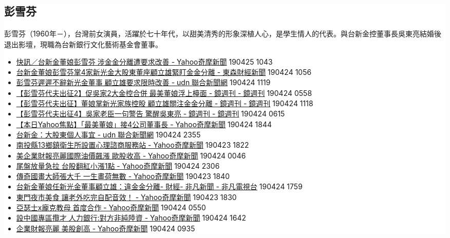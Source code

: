 ## 彭雪芬

彭雪芬（1960年－），台灣前女演員，活躍於七十年代，以甜美清秀的形象深植人心，是學生情人的代表。與台新金控董事長吳東亮結婚後退出影壇，現職為台新銀行文化藝術基金會董事。
- [快訊／台新金董娘彭雪芬 涉金金分離遭要求改善 - Yahoo奇摩新聞](https://tw.news.yahoo.com/%E5%BF%AB%E8%A8%8A-%E5%8F%B0%E6%96%B0%E9%87%91%E8%91%A3%E5%A8%98%E5%BD%AD%E9%9B%AA%E8%8A%AC-%E6%B6%89%E9%87%91%E9%87%91%E5%88%86%E9%9B%A2%E9%81%AD%E8%A6%81%E6%B1%82%E6%94%B9%E5%96%84-024306556.html "快訊／台新金董娘彭雪芬 涉金金分離遭要求改善 - Yahoo奇摩新聞") 190425 1043
- [台新金董娘彭雪芬掌4家新光金大股東董座顧立雄緊盯金金分離 - 東森財經新聞](https://fnc.ebc.net.tw/FncNews/stock/77847 "台新金董娘彭雪芬掌4家新光金大股東董座顧立雄緊盯金金分離 - 東森財經新聞") 190424 1056
- [彭雪芬遲遲不辭新光金董事 顧立雄要求限時改善 - udn 聯合新聞網](https://udn.com/news/story/7239/3773845 "彭雪芬遲遲不辭新光金董事 顧立雄要求限時改善 - udn 聯合新聞網") 190424 1119
- [【彭雪芬代夫出征2】促吳家2大金控合併 最美董娘浮上檯面 - 鏡週刊 - 鏡週刊](https://www.mirrormedia.mg/story/20190423fin002 "【彭雪芬代夫出征2】促吳家2大金控合併 最美董娘浮上檯面 - 鏡週刊 - 鏡週刊") 190424 0558
- [【彭雪芬代夫出征】董娘掌新光家族控股 顧立雄關注金金分離﻿ - 鏡週刊 - 鏡週刊](https://www.mirrormedia.mg/story/20190424fin001 "【彭雪芬代夫出征】董娘掌新光家族控股 顧立雄關注金金分離﻿ - 鏡週刊 - 鏡週刊") 190424 1118
- [【彭雪芬代夫出征4】吳家老臣一句警告 驚醒吳東亮 - 鏡週刊 - 鏡週刊](https://m.mirrormedia.mg/story/20190423fin004/ "【彭雪芬代夫出征4】吳家老臣一句警告 驚醒吳東亮 - 鏡週刊 - 鏡週刊") 190424 0615
- [【本日Yahoo焦點】「最美董娘」接4公司董事長 - Yahoo奇摩新聞](https://tw.news.yahoo.com/%E3%80%90%E6%9C%AC%E6%97%A5yahoo%E7%84%A6%E9%BB%9E%E3%80%91%E3%80%8C%E6%9C%80%E7%BE%8E%E8%91%A3%E5%A8%98%E3%80%8D%E6%8E%A54%E5%85%AC%E5%8F%B8%E8%91%A3%E4%BA%8B%E9%95%B7-104429713.html "【本日Yahoo焦點】「最美董娘」接4公司董事長 - Yahoo奇摩新聞") 190424 1844
- [台新金：大股東個人事宜 - udn 聯合新聞網](https://udn.com/news/story/7239/3775638 "台新金：大股東個人事宜 - udn 聯合新聞網") 190424 2355
- [南投縣13鄉鎮衛生所設置心理諮商服務站 - Yahoo奇摩新聞](https://tw.news.yahoo.com/%E5%8D%97%E6%8A%95%E7%B8%A313%E9%84%89%E9%8E%AE%E8%A1%9B%E7%94%9F%E6%89%80%E8%A8%AD%E7%BD%AE%E5%BF%83%E7%90%86%E8%AB%AE%E5%95%86%E6%9C%8D%E5%8B%99%E7%AB%99-102210006.html "南投縣13鄉鎮衛生所設置心理諮商服務站 - Yahoo奇摩新聞") 190423 1822
- [美企業財報亮麗國際油價飆漲 歐股收高 - Yahoo奇摩新聞](https://tw.news.yahoo.com/%E7%BE%8E%E4%BC%81%E6%A5%AD%E8%B2%A1%E5%A0%B1%E4%BA%AE%E9%BA%97%E5%9C%8B%E9%9A%9B%E6%B2%B9%E5%83%B9%E9%A3%86%E6%BC%B2-%E6%AD%90%E8%82%A1%E6%94%B6%E9%AB%98-164626028.html "美企業財報亮麗國際油價飆漲 歐股收高 - Yahoo奇摩新聞") 190424 0046
- [尾盤放量急拉 台股翻紅小漲1點 - Yahoo奇摩新聞](https://tw.news.yahoo.com/%E5%B0%BE%E7%9B%A4%E6%94%BE%E9%87%8F%E6%80%A5%E6%8B%89-%E5%8F%B0%E8%82%A1%E7%BF%BB%E7%B4%85%E5%B0%8F%E6%BC%B21%E9%BB%9E-150600997.html "尾盤放量急拉 台股翻紅小漲1點 - Yahoo奇摩新聞") 190424 2306
- [傳奇國畫大師張大千 一生畫荷無數 - Yahoo奇摩新聞](https://tw.news.yahoo.com/%E5%82%B3%E5%A5%87%E5%9C%8B%E7%95%AB%E5%A4%A7%E5%B8%AB%E5%BC%B5%E5%A4%A7%E5%8D%83-%E7%94%9F%E7%95%AB%E8%8D%B7%E7%84%A1%E6%95%B8-104025891.html "傳奇國畫大師張大千 一生畫荷無數 - Yahoo奇摩新聞") 190423 1840
- [台新金董娘任新光金董事顧立雄：違金金分離- 財經- 非凡新聞 - 非凡電視台](https://www.ustv.com.tw/UstvMedia/news/103/20190424A125 "台新金董娘任新光金董事顧立雄：違金金分離- 財經- 非凡新聞 - 非凡電視台") 190424 1759
- [東門夜市美食 讓老外吃完自配音效！ - Yahoo奇摩新聞](https://tw.news.yahoo.com/%E6%9D%B1%E9%96%80%E5%A4%9C%E5%B8%82%E7%BE%8E%E9%A3%9F-%E8%AE%93%E8%80%81%E5%A4%96%E5%90%83%E5%AE%8C%E8%87%AA%E9%85%8D%E9%9F%B3%E6%95%88-103024899.html "東門夜市美食 讓老外吃完自配音效！ - Yahoo奇摩新聞") 190423 1830
- [亞瑟士x龐克教母 首度合作 - Yahoo奇摩新聞](https://tw.news.yahoo.com/%E4%BA%9E%E7%91%9F%E5%A3%ABx%E9%BE%90%E5%85%8B%E6%95%99%E6%AF%8D-%E9%A6%96%E5%BA%A6%E5%90%88%E4%BD%9C-215007361.html "亞瑟士x龐克教母 首度合作 - Yahoo奇摩新聞") 190424 0550
- [設中國專區攬才 人力銀行:對方非純陸資 - Yahoo奇摩新聞](https://tw.news.yahoo.com/video/%E8%A8%AD%E4%B8%AD%E5%9C%8B%E5%B0%88%E5%8D%80%E6%94%AC%E6%89%8D-%E4%BA%BA%E5%8A%9B%E9%8A%80%E8%A1%8C-%E5%B0%8D%E6%96%B9%E9%9D%9E%E7%B4%94%E9%99%B8%E8%B3%87-084206862.html "設中國專區攬才 人力銀行:對方非純陸資 - Yahoo奇摩新聞") 190424 1642
- [企業財報亮麗 美股創高 - Yahoo奇摩新聞](https://tw.news.yahoo.com/%E4%BC%81%E6%A5%AD%E8%B2%A1%E5%A0%B1%E4%BA%AE%E9%BA%97-%E7%BE%8E%E8%82%A1%E5%89%B5%E9%AB%98-013501831.html "企業財報亮麗 美股創高 - Yahoo奇摩新聞") 190424 0935
